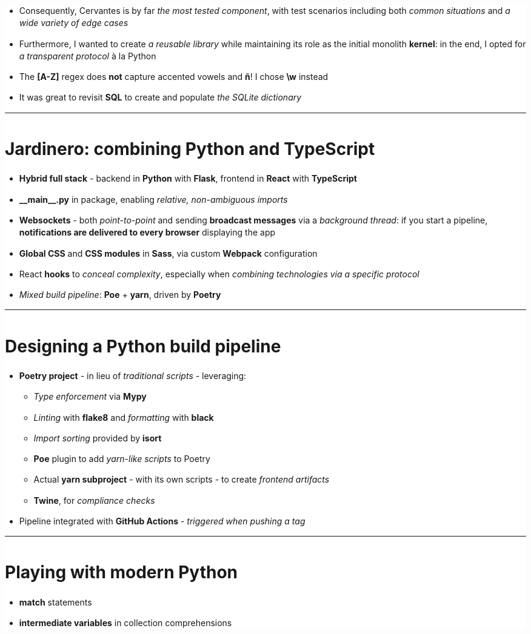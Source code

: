 - Consequently, Cervantes is by far _the most tested component_, with test scenarios including both _common situations_ and _a wide variety of edge cases_

- Furthermore, I wanted to create _a reusable library_ while maintaining its role as the initial monolith **kernel**: in the end, I opted for _a transparent protocol_ à la Python

- The **\[A-Z\]** regex does **not** capture accented vowels and **ñ**! I chose **\\w** instead

- It was great to revisit **SQL** to create and populate _the SQLite dictionary_

---

# Jardinero: combining Python and TypeScript

- **Hybrid full stack** - backend in **Python** with **Flask**, frontend in **React** with **TypeScript**

- **\_\_main\_\_.py** in package, enabling _relative, non-ambiguous imports_

- **Websockets** - both _point-to-point_ and sending **broadcast messages** via a _background thread_: if you start a pipeline, **notifications are delivered to every browser** displaying the app

- **Global CSS** and **CSS modules** in **Sass**, via custom **Webpack** configuration

- React **hooks** to _conceal complexity_, especially when _combining technologies via a specific protocol_

- _Mixed build pipeline_: **Poe** + **yarn**, driven by **Poetry**

---

# Designing a Python build pipeline

- **Poetry project** - in lieu of _traditional scripts_ - leveraging:

  - _Type enforcement_ via **Mypy**

  - _Linting_ with **flake8** and _formatting_ with **black**

  - _Import sorting_ provided by **isort**

  - **Poe** plugin to add _yarn-like scripts_ to Poetry

  - Actual **yarn subproject** - with its own scripts - to create _frontend artifacts_

  - **Twine**, for _compliance checks_

- Pipeline integrated with **GitHub Actions** - _triggered when pushing a tag_

---

# Playing with modern Python

- **match** statements

- **intermediate variables** in collection comprehensions
